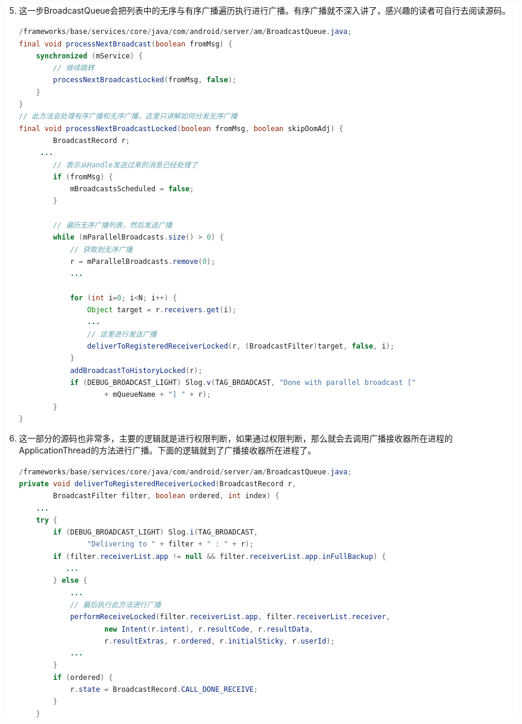    

5. 这一步BroadcastQueue会把列表中的无序与有序广播遍历执行进行广播。有序广播就不深入讲了，感兴趣的读者可自行去阅读源码。

   ```java
   /frameworks/base/services/core/java/com/android/server/am/BroadcastQueue.java;
   final void processNextBroadcast(boolean fromMsg) {
       synchronized (mService) {
           // 继续跳转
           processNextBroadcastLocked(fromMsg, false);
       }
   }
   // 此方法会处理有序广播和无序广播，这里只讲解如何分发无序广播
   final void processNextBroadcastLocked(boolean fromMsg, boolean skipOomAdj) {
           BroadcastRecord r;
   		...
           // 表示从Handle发送过来的消息已经处理了
           if (fromMsg) {
               mBroadcastsScheduled = false;
           }
   
           // 遍历无序广播列表，然后发送广播
           while (mParallelBroadcasts.size() > 0) {
               // 获取到无序广播
               r = mParallelBroadcasts.remove(0);
               ...
               
               for (int i=0; i<N; i++) {
                   Object target = r.receivers.get(i);
                   ...
                   // 这里进行发送广播
                   deliverToRegisteredReceiverLocked(r, (BroadcastFilter)target, false, i);
               }
               addBroadcastToHistoryLocked(r);
               if (DEBUG_BROADCAST_LIGHT) Slog.v(TAG_BROADCAST, "Done with parallel broadcast ["
                       + mQueueName + "] " + r);
           }
   }
   
   ```

   

6. 这一部分的源码也非常多，主要的逻辑就是进行权限判断，如果通过权限判断，那么就会去调用广播接收器所在进程的ApplicationThread的方法进行广播。下面的逻辑就到了广播接收器所在进程了。

   ```java
   /frameworks/base/services/core/java/com/android/server/am/BroadcastQueue.java;
   private void deliverToRegisteredReceiverLocked(BroadcastRecord r,
           BroadcastFilter filter, boolean ordered, int index) {
       ...
       try {
           if (DEBUG_BROADCAST_LIGHT) Slog.i(TAG_BROADCAST,
                   "Delivering to " + filter + " : " + r);
           if (filter.receiverList.app != null && filter.receiverList.app.inFullBackup) {
              ...
           } else {
               ...
               // 最后执行此方法进行广播
               performReceiveLocked(filter.receiverList.app, filter.receiverList.receiver,
                       new Intent(r.intent), r.resultCode, r.resultData,
                       r.resultExtras, r.ordered, r.initialSticky, r.userId);
               ...
           }
           if (ordered) {
               r.state = BroadcastRecord.CALL_DONE_RECEIVE;
           }
       }
   ```